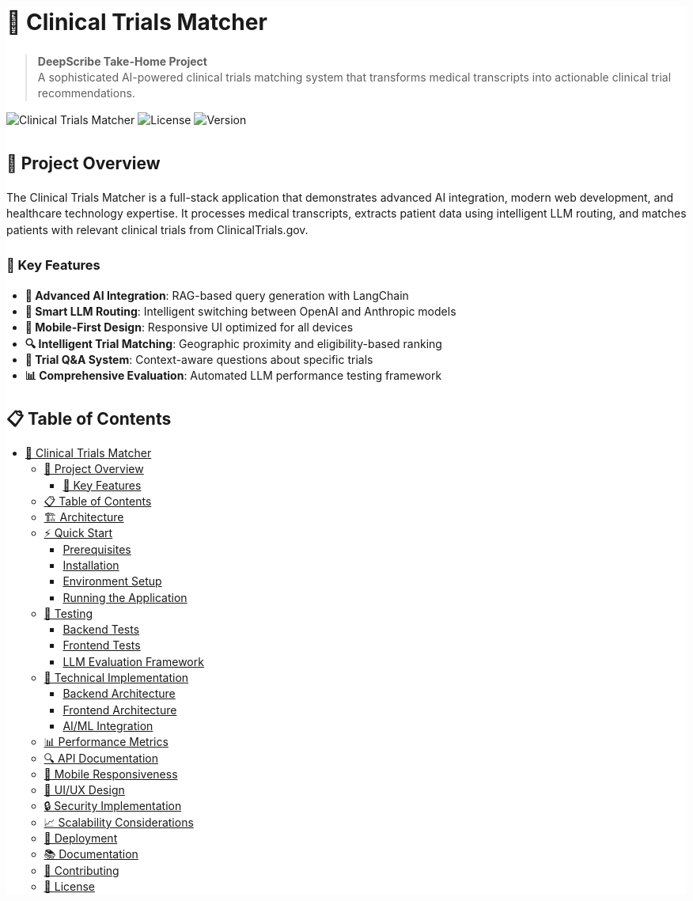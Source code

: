 # 🏥 Clinical Trials Matcher

> **DeepScribe Take-Home Project**  
> A sophisticated AI-powered clinical trials matching system that transforms medical transcripts into actionable clinical trial recommendations.

![Clinical Trials Matcher](https://img.shields.io/badge/Tech_Stack-Next.js%20%2B%20Flask%20%2B%20AI-blue)
![License](https://img.shields.io/badge/License-MIT-green)
![Version](https://img.shields.io/badge/Version-1.0.0-orange)

## 🎯 Project Overview

The Clinical Trials Matcher is a full-stack application that demonstrates advanced AI integration, modern web development, and healthcare technology expertise. It processes medical transcripts, extracts patient data using intelligent LLM routing, and matches patients with relevant clinical trials from ClinicalTrials.gov.

### 🚀 Key Features

- **🧠 Advanced AI Integration**: RAG-based query generation with LangChain
- **🔄 Smart LLM Routing**: Intelligent switching between OpenAI and Anthropic models
- **📱 Mobile-First Design**: Responsive UI optimized for all devices
- **🔍 Intelligent Trial Matching**: Geographic proximity and eligibility-based ranking
- **💬 Trial Q&A System**: Context-aware questions about specific trials
- **📊 Comprehensive Evaluation**: Automated LLM performance testing framework

## 📋 Table of Contents

- [🏥 Clinical Trials Matcher](#-clinical-trials-matcher)
  - [🎯 Project Overview](#-project-overview)
    - [🚀 Key Features](#-key-features)
  - [📋 Table of Contents](#-table-of-contents)
  - [🏗️ Architecture](#️-architecture)
  - [⚡ Quick Start](#-quick-start)
    - [Prerequisites](#prerequisites)
    - [Installation](#installation)
    - [Environment Setup](#environment-setup)
    - [Running the Application](#running-the-application)
  - [🧪 Testing](#-testing)
    - [Backend Tests](#backend-tests)
    - [Frontend Tests](#frontend-tests)
    - [LLM Evaluation Framework](#llm-evaluation-framework)
  - [🔧 Technical Implementation](#-technical-implementation)
    - [Backend Architecture](#backend-architecture)
    - [Frontend Architecture](#frontend-architecture)
    - [AI/ML Integration](#aiml-integration)
  - [📊 Performance Metrics](#-performance-metrics)
  - [🔍 API Documentation](#-api-documentation)
  - [📱 Mobile Responsiveness](#-mobile-responsiveness)
  - [🎨 UI/UX Design](#-uiux-design)
  - [🔒 Security Implementation](#-security-implementation)
  - [📈 Scalability Considerations](#-scalability-considerations)
  - [🚀 Deployment](#-deployment)
  - [📚 Documentation](#-documentation)
  - [🤝 Contributing](#-contributing)
  - [📄 License](#-license)
